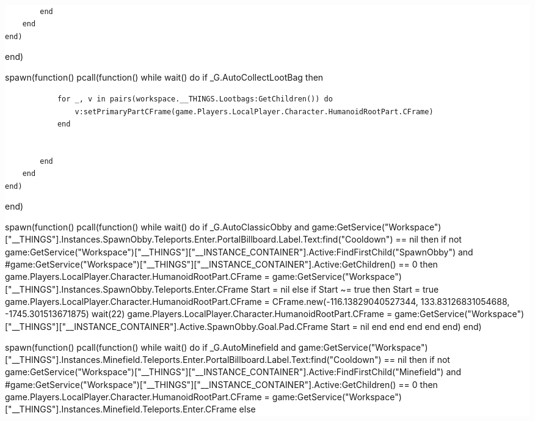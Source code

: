             end
        end
    end)
end)


spawn(function()
    pcall(function()
        while wait() do
            if _G.AutoCollectLootBag then

                for _, v in pairs(workspace.__THINGS.Lootbags:GetChildren()) do
                    v:setPrimaryPartCFrame(game.Players.LocalPlayer.Character.HumanoidRootPart.CFrame)
                end
                
                
            end
        end
    end)
end)

spawn(function()
    pcall(function()
        while wait() do
            if _G.AutoClassicObby and game:GetService("Workspace")["__THINGS"].Instances.SpawnObby.Teleports.Enter.PortalBillboard.Label.Text:find("Cooldown") == nil then
                if not game:GetService("Workspace")["__THINGS"]["__INSTANCE_CONTAINER"].Active:FindFirstChild("SpawnObby") and #game:GetService("Workspace")["__THINGS"]["__INSTANCE_CONTAINER"].Active:GetChildren() == 0 then
                    game.Players.LocalPlayer.Character.HumanoidRootPart.CFrame = game:GetService("Workspace")["__THINGS"].Instances.SpawnObby.Teleports.Enter.CFrame
                    Start = nil
                else
                    if Start ~= true then
                        Start = true
                        game.Players.LocalPlayer.Character.HumanoidRootPart.CFrame = CFrame.new(-116.13829040527344, 133.83126831054688, -1745.301513671875)
                        wait(22)
                        game.Players.LocalPlayer.Character.HumanoidRootPart.CFrame = game:GetService("Workspace")["__THINGS"]["__INSTANCE_CONTAINER"].Active.SpawnObby.Goal.Pad.CFrame
                        Start = nil
                    end
                end
            end
        end
    end)
end)

spawn(function()
    pcall(function()
        while wait() do
            if _G.AutoMinefield and game:GetService("Workspace")["__THINGS"].Instances.Minefield.Teleports.Enter.PortalBillboard.Label.Text:find("Cooldown") == nil then
                if not game:GetService("Workspace")["__THINGS"]["__INSTANCE_CONTAINER"].Active:FindFirstChild("Minefield") and #game:GetService("Workspace")["__THINGS"]["__INSTANCE_CONTAINER"].Active:GetChildren() == 0 then
                    game.Players.LocalPlayer.Character.HumanoidRootPart.CFrame = game:GetService("Workspace")["__THINGS"].Instances.Minefield.Teleports.Enter.CFrame
                else
                                    
